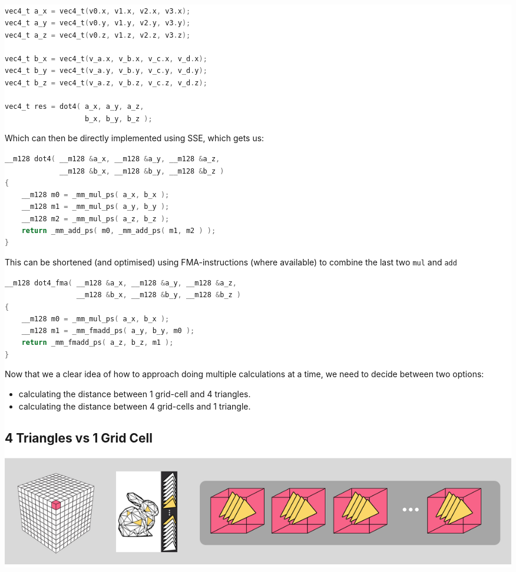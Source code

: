 ```c
vec4_t a_x = vec4_t(v0.x, v1.x, v2.x, v3.x);
vec4_t a_y = vec4_t(v0.y, v1.y, v2.y, v3.y);
vec4_t a_z = vec4_t(v0.z, v1.z, v2.z, v3.z);

vec4_t b_x = vec4_t(v_a.x, v_b.x, v_c.x, v_d.x);
vec4_t b_y = vec4_t(v_a.y, v_b.y, v_c.y, v_d.y);
vec4_t b_z = vec4_t(v_a.z, v_b.z, v_c.z, v_d.z);

vec4_t res = dot4( a_x, a_y, a_z,
                   b_x, b_y, b_z );
```

Which can then be directly implemented using SSE, which gets us:
```c
__m128 dot4( __m128 &a_x, __m128 &a_y, __m128 &a_z,
             __m128 &b_x, __m128 &b_y, __m128 &b_z )
{
    __m128 m0 = _mm_mul_ps( a_x, b_x );
    __m128 m1 = _mm_mul_ps( a_y, b_y );
    __m128 m2 = _mm_mul_ps( a_z, b_z );
    return _mm_add_ps( m0, _mm_add_ps( m1, m2 ) );
}
```
This can be shortened (and optimised) using FMA-instructions (where available) to combine the last two `mul` and `add`
```c
__m128 dot4_fma( __m128 &a_x, __m128 &a_y, __m128 &a_z,
                 __m128 &b_x, __m128 &b_y, __m128 &b_z )
{
    __m128 m0 = _mm_mul_ps( a_x, b_x );
    __m128 m1 = _mm_fmadd_ps( a_y, b_y, m0 );
    return _mm_fmadd_ps( a_z, b_z, m1 );
}
```

Now that we a clear idea of how to approach doing multiple calculations at a time, we need to decide between two options:
- calculating the distance between 1 grid-cell and 4 triangles.
- calculating the distance between 4 grid-cells and 1 triangle.

## 4 Triangles vs 1 Grid Cell
![grid1_tri4](grid1_tri4.png)
